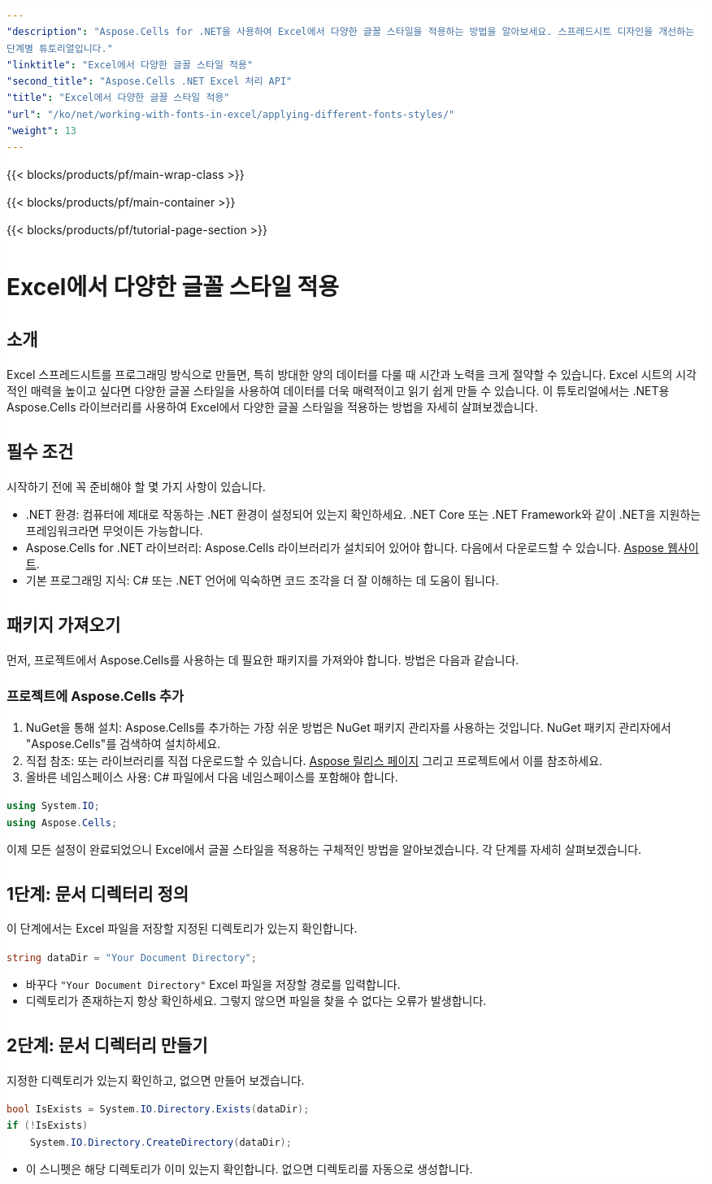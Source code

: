 ```yaml
---
"description": "Aspose.Cells for .NET을 사용하여 Excel에서 다양한 글꼴 스타일을 적용하는 방법을 알아보세요. 스프레드시트 디자인을 개선하는 단계별 튜토리얼입니다."
"linktitle": "Excel에서 다양한 글꼴 스타일 적용"
"second_title": "Aspose.Cells .NET Excel 처리 API"
"title": "Excel에서 다양한 글꼴 스타일 적용"
"url": "/ko/net/working-with-fonts-in-excel/applying-different-fonts-styles/"
"weight": 13
---
```


{{< blocks/products/pf/main-wrap-class >}}

{{< blocks/products/pf/main-container >}}

{{< blocks/products/pf/tutorial-page-section >}}

# Excel에서 다양한 글꼴 스타일 적용

## 소개
Excel 스프레드시트를 프로그래밍 방식으로 만들면, 특히 방대한 양의 데이터를 다룰 때 시간과 노력을 크게 절약할 수 있습니다. Excel 시트의 시각적인 매력을 높이고 싶다면 다양한 글꼴 스타일을 사용하여 데이터를 더욱 매력적이고 읽기 쉽게 만들 수 있습니다. 이 튜토리얼에서는 .NET용 Aspose.Cells 라이브러리를 사용하여 Excel에서 다양한 글꼴 스타일을 적용하는 방법을 자세히 살펴보겠습니다.
## 필수 조건
시작하기 전에 꼭 준비해야 할 몇 가지 사항이 있습니다.
- .NET 환경: 컴퓨터에 제대로 작동하는 .NET 환경이 설정되어 있는지 확인하세요. .NET Core 또는 .NET Framework와 같이 .NET을 지원하는 프레임워크라면 무엇이든 가능합니다.
- Aspose.Cells for .NET 라이브러리: Aspose.Cells 라이브러리가 설치되어 있어야 합니다. 다음에서 다운로드할 수 있습니다. [Aspose 웹사이트](https://releases.aspose.com/cells/net/). 
- 기본 프로그래밍 지식: C# 또는 .NET 언어에 익숙하면 코드 조각을 더 잘 이해하는 데 도움이 됩니다.
## 패키지 가져오기
먼저, 프로젝트에서 Aspose.Cells를 사용하는 데 필요한 패키지를 가져와야 합니다. 방법은 다음과 같습니다.
### 프로젝트에 Aspose.Cells 추가
1. NuGet을 통해 설치: Aspose.Cells를 추가하는 가장 쉬운 방법은 NuGet 패키지 관리자를 사용하는 것입니다. NuGet 패키지 관리자에서 "Aspose.Cells"를 검색하여 설치하세요.
2. 직접 참조: 또는 라이브러리를 직접 다운로드할 수 있습니다. [Aspose 릴리스 페이지](https://releases.aspose.com/cells/net/) 그리고 프로젝트에서 이를 참조하세요.
3. 올바른 네임스페이스 사용: C# 파일에서 다음 네임스페이스를 포함해야 합니다.
```csharp
using System.IO;
using Aspose.Cells;
```
이제 모든 설정이 완료되었으니 Excel에서 글꼴 스타일을 적용하는 구체적인 방법을 알아보겠습니다. 각 단계를 자세히 살펴보겠습니다.
## 1단계: 문서 디렉터리 정의
이 단계에서는 Excel 파일을 저장할 지정된 디렉토리가 있는지 확인합니다. 
```csharp
string dataDir = "Your Document Directory";
```
- 바꾸다 `"Your Document Directory"` Excel 파일을 저장할 경로를 입력합니다.
- 디렉토리가 존재하는지 항상 확인하세요. 그렇지 않으면 파일을 찾을 수 없다는 오류가 발생합니다.
## 2단계: 문서 디렉터리 만들기
지정한 디렉토리가 있는지 확인하고, 없으면 만들어 보겠습니다.
```csharp
bool IsExists = System.IO.Directory.Exists(dataDir);
if (!IsExists)
    System.IO.Directory.CreateDirectory(dataDir);
```
- 이 스니펫은 해당 디렉토리가 이미 있는지 확인합니다. 없으면 디렉토리를 자동으로 생성합니다. 